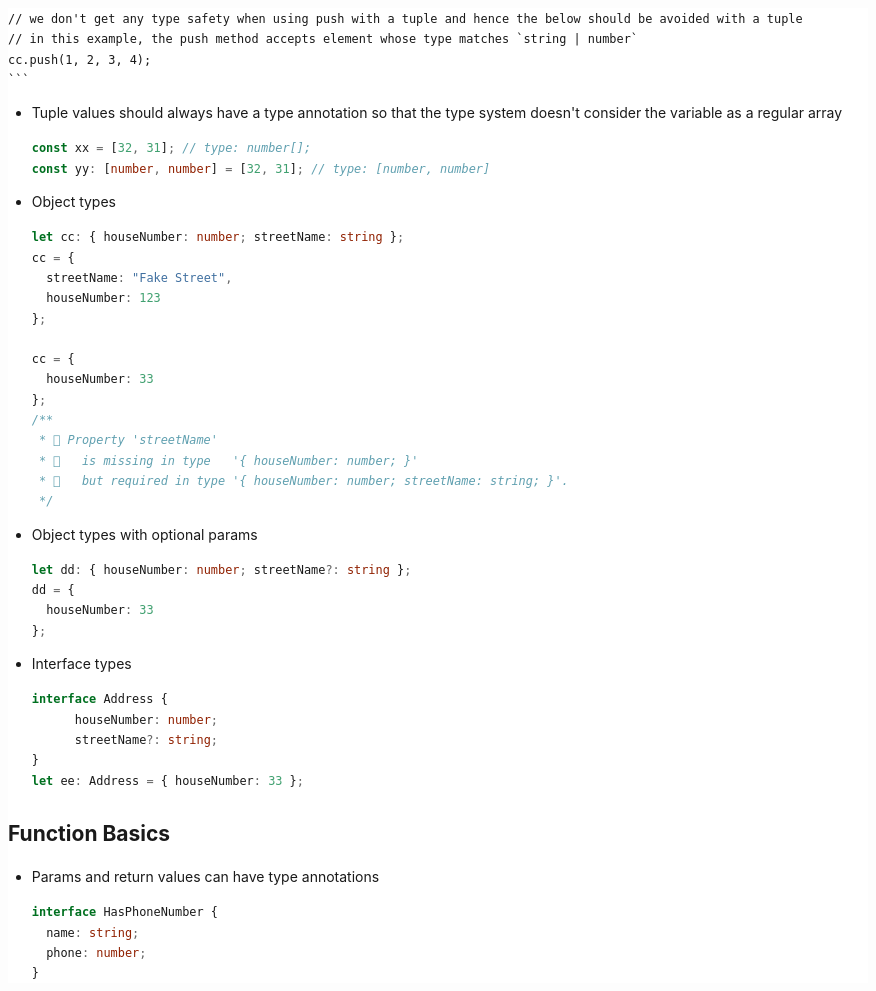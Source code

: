     // we don't get any type safety when using push with a tuple and hence the below should be avoided with a tuple
    // in this example, the push method accepts element whose type matches `string | number`
    cc.push(1, 2, 3, 4);
    ```  
* Tuple values should always have a type annotation so that the type system doesn't consider the variable as a regular
array
    ```typescript
    const xx = [32, 31]; // type: number[];
    const yy: [number, number] = [32, 31]; // type: [number, number]
    ```  
* Object types
    ```typescript
    let cc: { houseNumber: number; streetName: string };
    cc = {
      streetName: "Fake Street",
      houseNumber: 123
    };
    
    cc = {
      houseNumber: 33
    };
    /**
     * 🚨 Property 'streetName'
     * 🚨   is missing in type   '{ houseNumber: number; }'
     * 🚨   but required in type '{ houseNumber: number; streetName: string; }'.
     */
    ```
* Object types with optional params
    ```typescript
    let dd: { houseNumber: number; streetName?: string };
    dd = {
      houseNumber: 33
    };
    ```
* Interface types    
    ```typescript
    interface Address {
          houseNumber: number;
          streetName?: string;
    }
    let ee: Address = { houseNumber: 33 };
    ```                   

## Function Basics
* Params and return values can have type annotations
    ```typescript
    interface HasPhoneNumber {
      name: string;
      phone: number;
    }
    